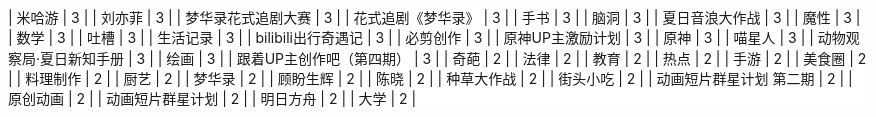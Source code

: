 | 米哈游 | 3 |
| 刘亦菲 | 3 |
| 梦华录花式追剧大赛 | 3 |
| 花式追剧《梦华录》 | 3 |
| 手书 | 3 |
| 脑洞 | 3 |
| 夏日音浪大作战 | 3 |
| 魔性 | 3 |
| 数学 | 3 |
| 吐槽 | 3 |
| 生活记录 | 3 |
| bilibili出行奇遇记 | 3 |
| 必剪创作 | 3 |
| 原神UP主激励计划 | 3 |
| 原神 | 3 |
| 喵星人 | 3 |
| 动物观察局·夏日新知手册 | 3 |
| 绘画 | 3 |
| 跟着UP主创作吧（第四期） | 3 |
| 奇葩 | 2 |
| 法律 | 2 |
| 教育 | 2 |
| 热点 | 2 |
| 手游 | 2 |
| 美食圈 | 2 |
| 料理制作 | 2 |
| 厨艺 | 2 |
| 梦华录 | 2 |
| 顾盼生辉 | 2 |
| 陈晓 | 2 |
| 种草大作战 | 2 |
| 街头小吃 | 2 |
| 动画短片群星计划 第二期 | 2 |
| 原创动画 | 2 |
| 动画短片群星计划 | 2 |
| 明日方舟 | 2 |
| 大学 | 2 |